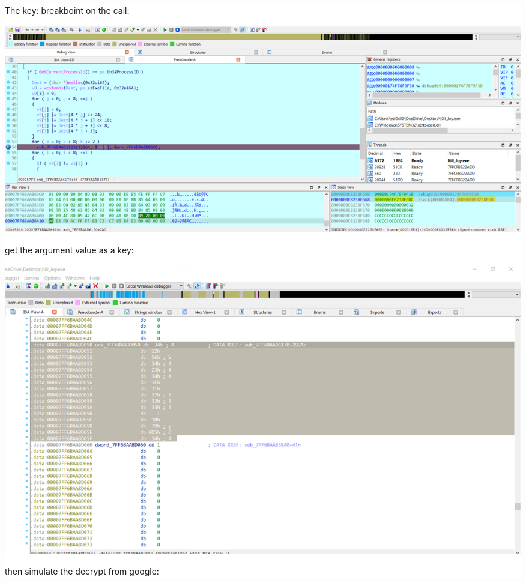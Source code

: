 The key: 
breakboint on the call: 

[![14](/assets/images/CTF-WriteUp/CyberTalentsScholarShip-ReverseEngineering/14.png)](/assets/images/CTF-WriteUp/CyberTalentsScholarShip-ReverseEngineering/14.png)

get the argument value as a key: 

[![15](/assets/images/CTF-WriteUp/CyberTalentsScholarShip-ReverseEngineering/15.png)](/assets/images/CTF-WriteUp/CyberTalentsScholarShip-ReverseEngineering/15.png)


then simulate the decrypt from google: 
